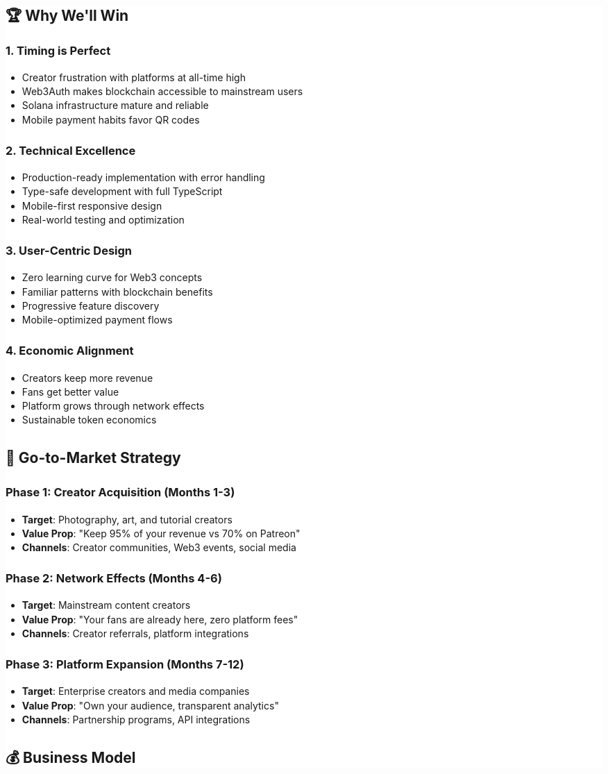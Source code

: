## 🏆 Why We'll Win

### 1. **Timing is Perfect**

- Creator frustration with platforms at all-time high
- Web3Auth makes blockchain accessible to mainstream users
- Solana infrastructure mature and reliable
- Mobile payment habits favor QR codes

### 2. **Technical Excellence**

- Production-ready implementation with error handling
- Type-safe development with full TypeScript
- Mobile-first responsive design
- Real-world testing and optimization

### 3. **User-Centric Design**

- Zero learning curve for Web3 concepts
- Familiar patterns with blockchain benefits
- Progressive feature discovery
- Mobile-optimized payment flows

### 4. **Economic Alignment**

- Creators keep more revenue
- Fans get better value
- Platform grows through network effects
- Sustainable token economics

## 🎯 Go-to-Market Strategy

### Phase 1: Creator Acquisition (Months 1-3)

- **Target**: Photography, art, and tutorial creators
- **Value Prop**: "Keep 95% of your revenue vs 70% on Patreon"
- **Channels**: Creator communities, Web3 events, social media

### Phase 2: Network Effects (Months 4-6)

- **Target**: Mainstream content creators
- **Value Prop**: "Your fans are already here, zero platform fees"
- **Channels**: Creator referrals, platform integrations

### Phase 3: Platform Expansion (Months 7-12)

- **Target**: Enterprise creators and media companies
- **Value Prop**: "Own your audience, transparent analytics"
- **Channels**: Partnership programs, API integrations

## 💰 Business Model
